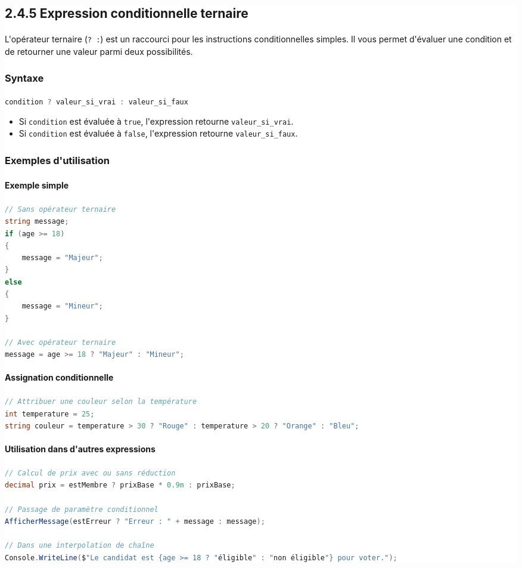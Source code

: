 ## 2.4.5 Expression conditionnelle ternaire

L'opérateur ternaire (`? :`) est un raccourci pour les instructions conditionnelles simples. Il vous permet d'évaluer une condition et de retourner une valeur parmi deux possibilités.

### Syntaxe

```csharp
condition ? valeur_si_vrai : valeur_si_faux
```

- Si `condition` est évaluée à `true`, l'expression retourne `valeur_si_vrai`.
- Si `condition` est évaluée à `false`, l'expression retourne `valeur_si_faux`.

### Exemples d'utilisation

#### Exemple simple

```csharp
// Sans opérateur ternaire
string message;
if (age >= 18)
{
    message = "Majeur";
}
else
{
    message = "Mineur";
}

// Avec opérateur ternaire
message = age >= 18 ? "Majeur" : "Mineur";
```

#### Assignation conditionnelle

```csharp
// Attribuer une couleur selon la température
int temperature = 25;
string couleur = temperature > 30 ? "Rouge" : temperature > 20 ? "Orange" : "Bleu";
```

#### Utilisation dans d'autres expressions

```csharp
// Calcul de prix avec ou sans réduction
decimal prix = estMembre ? prixBase * 0.9m : prixBase;

// Passage de paramètre conditionnel
AfficherMessage(estErreur ? "Erreur : " + message : message);

// Dans une interpolation de chaîne
Console.WriteLine($"Le candidat est {age >= 18 ? "éligible" : "non éligible"} pour voter.");
```
